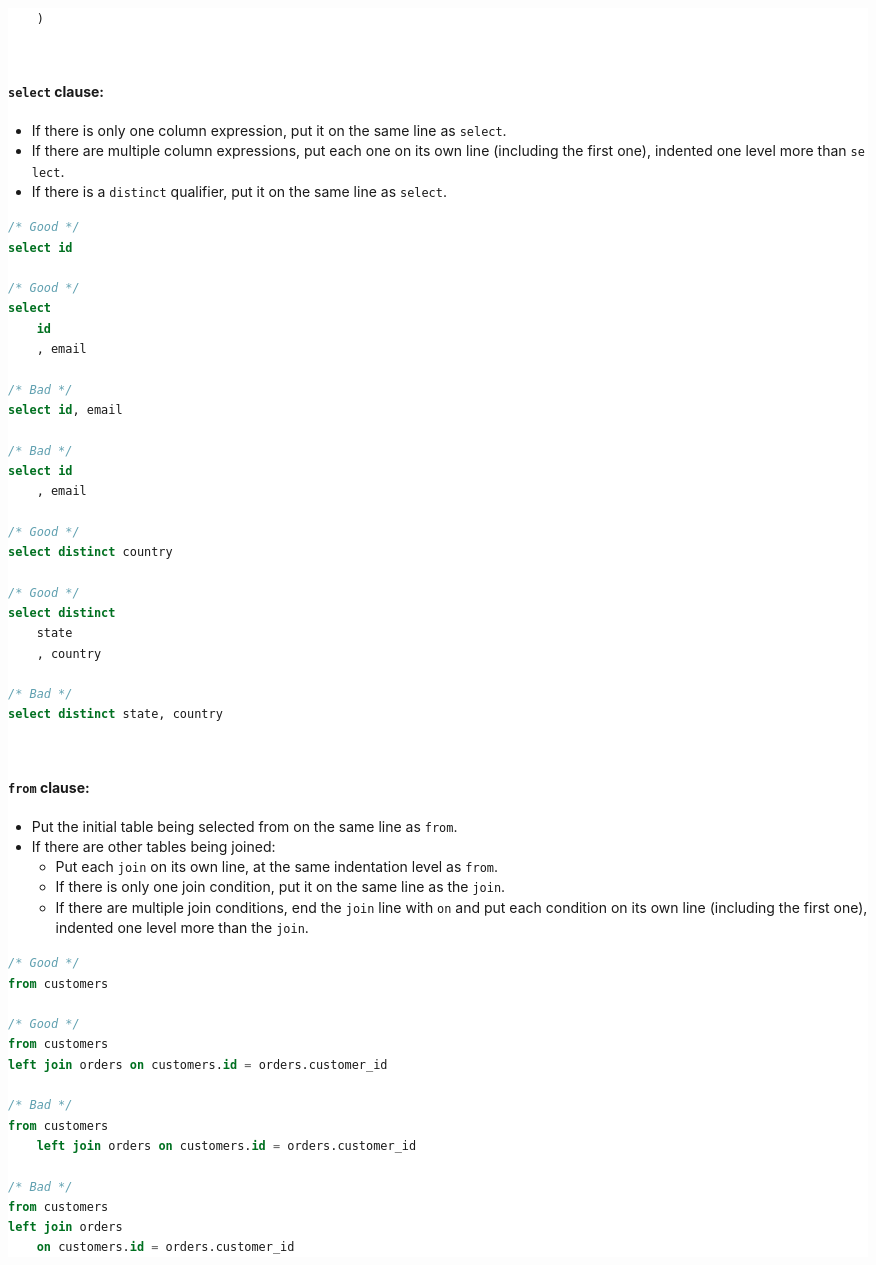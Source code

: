 ```sql
    )
```

<br>

#### `select` clause:
  - If there is only one column expression, put it on the same line as `select`.
  - If there are multiple column expressions, put each one on its own line (including the first one), indented one level more than `select`.
  - If there is a `distinct` qualifier, put it on the same line as `select`.

```sql
/* Good */
select id

/* Good */
select
    id
    , email

/* Bad */
select id, email

/* Bad */
select id
    , email

/* Good */
select distinct country

/* Good */
select distinct
    state
    , country

/* Bad */
select distinct state, country
```

<br>

#### `from` clause:
  - Put the initial table being selected from on the same line as `from`.
  - If there are other tables being joined:
    - Put each `join` on its own line, at the same indentation level as `from`.
    - If there is only one join condition, put it on the same line as the `join`.
    - If there are multiple join conditions, end the `join` line with `on` and put each condition on its own line (including the first one), indented one level more than the `join`.

```sql
/* Good */
from customers

/* Good */
from customers
left join orders on customers.id = orders.customer_id

/* Bad */
from customers
    left join orders on customers.id = orders.customer_id

/* Bad */
from customers
left join orders
    on customers.id = orders.customer_id
```